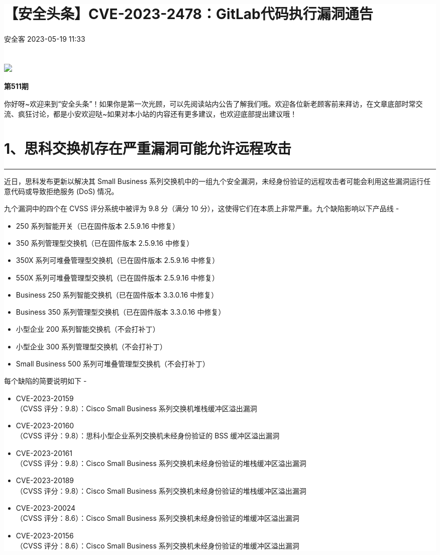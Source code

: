 #  【安全头条】CVE-2023-2478：GitLab代码执行漏洞通告   
 安全客   2023-05-19 11:33  
  
#   
#   
  
![](https://mmbiz.qpic.cn/mmbiz_jpg/Ok4fxxCpBb484SnTLnoXJ62gPG7yjtA3l5Lia57HmsbMcUrPLCCf2fgE9c0NcLfPPT7icG57k4mzibKmDrqEnlx6g/640?wx_fmt=jpeg&wxfrom=5&wx_lazy=1&wx_co=1 "")  
  
**第511期**  
  
你好呀~欢迎来到“安全头条”！如果你是第一次光顾，可以先阅读站内公告了解我们哦。欢迎各位新老顾客前来拜访，在文章底部时常交流、疯狂讨论，都是小安欢迎哒~如果对本小站的内容还有更多建议，也欢迎底部提出建议哦！  
#   
#   
# 1、思科交换机存在严重漏洞可能允许远程攻击  
  
****  
近日，思科发布更新以解决其 Small Business 系列交换机中的一组九个安全漏洞，未经身份验证的远程攻击者可能会利用这些漏洞运行任意代码或导致拒绝服务 (DoS) 情况。  
  
九个漏洞中的四个在 CVSS 评分系统中被评为 9.8 分（满分 10 分），这使得它们在本质上非常严重。九个缺陷影响以下产品线 -  
- 250 系列智能开关（已在固件版本 2.5.9.16 中修复）  
  
- 350 系列管理型交换机（已在固件版本 2.5.9.16 中修复）  
  
- 350X 系列可堆叠管理型交换机（已在固件版本 2.5.9.16 中修复）  
  
- 550X 系列可堆叠管理型交换机（已在固件版本 2.5.9.16 中修复）  
  
- Business 250 系列智能交换机（已在固件版本 3.3.0.16 中修复）  
  
- Business 350 系列管理型交换机（已在固件版本 3.3.0.16 中修复）  
  
- 小型企业 200 系列智能交换机（不会打补丁）  
  
- 小型企业 300 系列管理型交换机（不会打补丁）  
  
- Small Business 500 系列可堆叠管理型交换机（不会打补丁）  
  
每个缺陷的简要说明如下 -  
- CVE-2023-20159  
（CVSS 评分：9.8）：Cisco Small Business 系列交换机堆栈缓冲区溢出漏洞  
  
- CVE-2023-20160  
（CVSS 评分：9.8）：思科小型企业系列交换机未经身份验证的 BSS 缓冲区溢出漏洞  
  
- CVE-2023-20161  
（CVSS 评分：9.8）：Cisco Small Business 系列交换机未经身份验证的堆栈缓冲区溢出漏洞  
  
- CVE-2023-20189  
（CVSS 评分：9.8）：Cisco Small Business 系列交换机未经身份验证的堆栈缓冲区溢出漏洞  
  
- CVE-2023-20024  
（CVSS 评分：8.6）：Cisco Small Business 系列交换机未经身份验证的堆缓冲区溢出漏洞  
  
- CVE-2023-20156  
（CVSS 评分：8.6）：Cisco Small Business 系列交换机未经身份验证的堆缓冲区溢出漏洞  
  